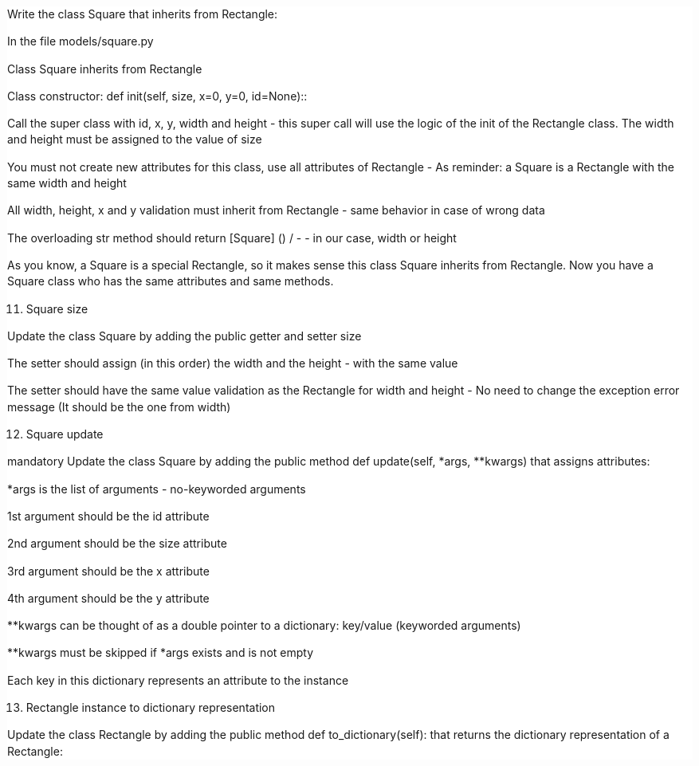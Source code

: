 Write the class Square that inherits from Rectangle:



In the file models/square.py

Class Square inherits from Rectangle

Class constructor: def init(self, size, x=0, y=0, id=None)::

Call the super class with id, x, y, width and height - this super call will use the logic of the init of the Rectangle class. The width and height must be assigned to the value of size

You must not create new attributes for this class, use all attributes of Rectangle - As reminder: a Square is a Rectangle with the same width and height

All width, height, x and y validation must inherit from Rectangle - same behavior in case of wrong data

The overloading str method should return [Square] () / - - in our case, width or height

As you know, a Square is a special Rectangle, so it makes sense this class Square inherits from Rectangle. Now you have a Square class who has the same attributes and same methods.



11. Square size

Update the class Square by adding the public getter and setter size



The setter should assign (in this order) the width and the height - with the same value

The setter should have the same value validation as the Rectangle for width and height - No need to change the exception error message (It should be the one from width)

12. Square update

mandatory Update the class Square by adding the public method def update(self, *args, **kwargs) that assigns attributes:



*args is the list of arguments - no-keyworded arguments

1st argument should be the id attribute

2nd argument should be the size attribute

3rd argument should be the x attribute

4th argument should be the y attribute

**kwargs can be thought of as a double pointer to a dictionary: key/value (keyworded arguments)

**kwargs must be skipped if *args exists and is not empty

Each key in this dictionary represents an attribute to the instance

13. Rectangle instance to dictionary representation

Update the class Rectangle by adding the public method def to_dictionary(self): that returns the dictionary representation of a Rectangle:

